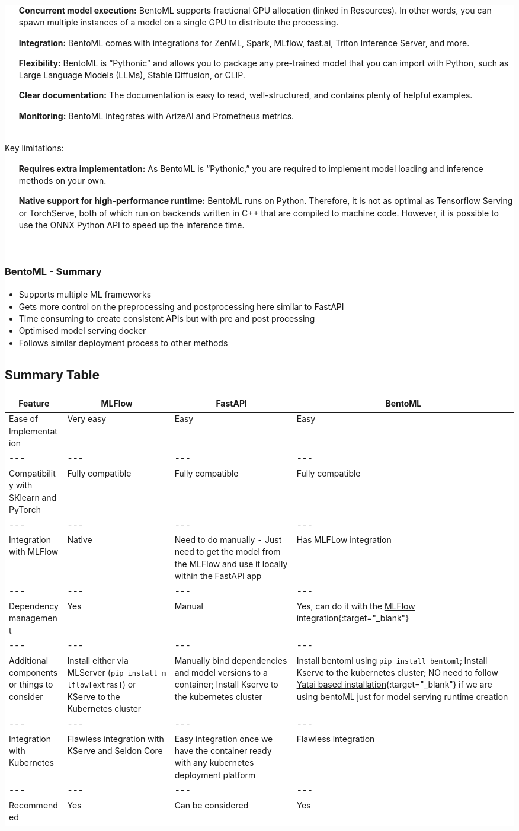   <ul><b>Concurrent model execution:</b> BentoML supports fractional GPU allocation (linked in Resources). In other words, you can spawn multiple instances of a model on a single GPU to distribute the processing.</ul>

  <ul><b>Integration:</b> BentoML comes with integrations for ZenML, Spark, MLflow, fast.ai, Triton Inference Server, and more.</ul>

  <ul><b>Flexibility:</b> BentoML is “Pythonic” and allows you to package any pre-trained model that you can import with Python, such as Large Language Models (LLMs), Stable Diffusion, or CLIP.</ul>

  <ul><b>Clear documentation:</b> The documentation is easy to read, well-structured, and contains plenty of helpful examples.</ul>

  <ul><b>Monitoring:</b> BentoML integrates with ArizeAI and Prometheus metrics.</ul>
  <br>
  Key limitations:

  <ul><b>Requires extra implementation:</b> As BentoML is “Pythonic,” you are required to implement model loading and inference methods on your own.</ul>

  <ul><b>Native support for high-performance runtime:</b> BentoML runs on Python. Therefore, it is not as optimal as Tensorflow Serving or TorchServe, both of which run on backends written in C++ that are compiled to machine code. However, it is possible to use the ONNX Python API to speed up the inference time.</ul>
  </div>
</div>
<br>

### BentoML - Summary
- Supports multiple ML frameworks
- Gets more control on the preprocessing and postprocessing here similar to FastAPI
- Time consuming to create consistent APIs but with pre and post processing
- Optimised model serving docker
- Follows similar deployment process to other methods

## Summary Table

Feature | MLFlow | FastAPI | BentoML
--- | --- | --- | ---
Ease of Implementation | Very easy | Easy | Easy
--- | --- | --- | ---
Compatibility with SKlearn and PyTorch | Fully compatible | Fully compatible| Fully compatible
--- | --- | --- | ---
Integration with MLFlow | Native | Need to do manually - Just need to get the model from the MLFlow and use it locally within the FastAPI app | Has MLFLow integration
--- | --- | --- | ---
Dependency management | Yes | Manual | Yes, can do it with the [MLFlow integration](https://docs.bentoml.com/en/1.1/integrations/mlflow.html#additional-tips){:target="_blank"}
--- | --- | --- | ---
Additional components or things to consider | Install either via MLServer (`pip install mlflow[extras]`) or KServe to the Kubernetes cluster | Manually bind dependencies and model versions to a container; Install Kserve to the kubernetes cluster | Install bentoml using `pip install bentoml`; Install Kserve to the kubernetes cluster; NO need to follow [Yatai based installation](https://docs.yatai.io/en/latest/concepts/architecture.html#yatai-architecture){:target="_blank"} if we are using bentoML just for model serving runtime creation
--- | --- | --- | ---
Integration with Kubernetes | Flawless integration with KServe and Seldon Core | Easy integration once we have the container ready with any kubernetes deployment platform | Flawless integration
--- | --- | --- | ---
Recommended | Yes | Can be considered | Yes

